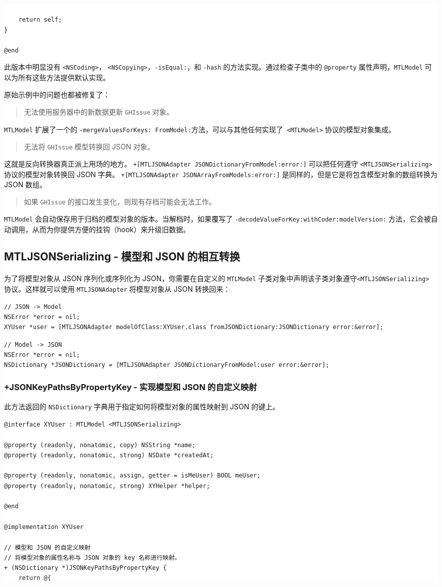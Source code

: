 ```objc

    return self;
}

@end
```

此版本中明显没有 `<NSCoding>`，
`<NSCopying>`，`-isEqual:`，和  `-hash` 的方法实现。通过检查子类中的 `@property` 属性声明，`MTLModel` 可以为所有这些方法提供默认实现。

原始示例中的问题也都被修复了：

> 无法使用服务器中的新数据更新 `GHIssue` 对象。

`MTLModel` 扩展了一个的 `-mergeValuesForKeys: FromModel:`方法，可以与其他任何实现了` <MTLModel>` 协议的模型对象集成。

> 无法将 `GHIssue` 模型转换回 JSON 对象。

这就是反向转换器真正派上用场的地方。
`+[MTLJSONAdapter JSONDictionaryFromModel:error:]`  可以把任何遵守 `<MTLJSONSerializing>` 协议的模型对象转换回 JSON 字典。
`+[MTLJSONAdapter JSONArrayFromModels:error:]` 是同样的，但是它是将包含模型对象的数组转换为  JSON 数组。

> 如果 `GHIssue`  的接口发生变化，则现有存档可能会无法工作。

`MTLModel` 会自动保存用于归档的模型对象的版本。当解档时，如果覆写了 `-decodeValueForKey:withCoder:modelVersion:` 方法，它会被自动调用，从而为你提供方便的挂钩（hook）来升级旧数据。



## MTLJSONSerializing - 模型和 JSON 的相互转换

为了将模型对象从 JSON 序列化或序列化为 JSON，你需要在自定义的 `MTLModel` 子类对象中声明该子类对象遵守`<MTLJSONSerializing>` 协议。这样就可以使用 `MTLJSONAdapter` 将模型对象从 JSON 转换回来：

```objc
// JSON -> Model
NSError *error = nil;
XYUser *user = [MTLJSONAdapter modelOfClass:XYUser.class fromJSONDictionary:JSONDictionary error:&error];
```

```objc
// Model -> JSON
NSError *error = nil;
NSDictionary *JSONDictionary = [MTLJSONAdapter JSONDictionaryFromModel:user error:&error];
```



### +JSONKeyPathsByPropertyKey - 实现模型和 JSON 的自定义映射

此方法返回的 `NSDictionary` 字典用于指定如何将模型对象的属性映射到 JSON 的键上。

```objc
@interface XYUser : MTLModel <MTLJSONSerializing>

@property (readonly, nonatomic, copy) NSString *name;
@property (readonly, nonatomic, strong) NSDate *createdAt;

@property (readonly, nonatomic, assign, getter = isMeUser) BOOL meUser;
@property (readonly, nonatomic, strong) XYHelper *helper;

@end

@implementation XYUser

// 模型和 JSON 的自定义映射
// 将模型对象的属性名称与 JSON 对象的 key 名称进行映射。
+ (NSDictionary *)JSONKeyPathsByPropertyKey {
    return @{
```